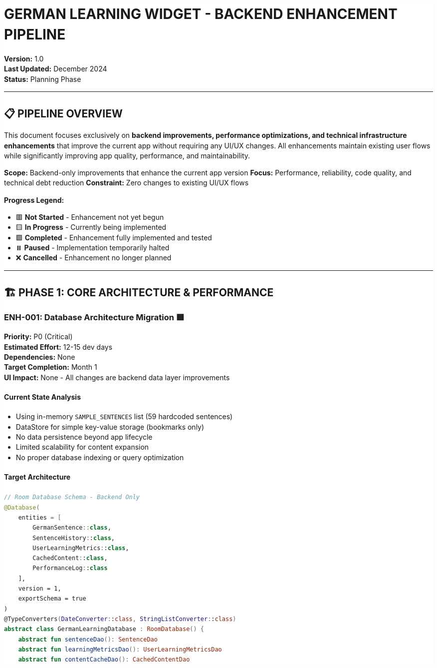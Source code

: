# GERMAN LEARNING WIDGET - BACKEND ENHANCEMENT PIPELINE

**Version:** 1.0  
**Last Updated:** December 2024  
**Status:** Planning Phase  

---

## **📋 PIPELINE OVERVIEW**

This document focuses exclusively on **backend improvements, performance optimizations, and technical infrastructure enhancements** that improve the current app without requiring any UI/UX changes. All enhancements maintain existing user flows while significantly improving app quality, performance, and maintainability.

**Scope:** Backend-only improvements that enhance the current app version
**Focus:** Performance, reliability, code quality, and technical debt reduction
**Constraint:** Zero changes to existing UI/UX flows

**Progress Legend:**
- 🟥 **Not Started** - Enhancement not yet begun
- 🟨 **In Progress** - Currently being implemented
- 🟩 **Completed** - Enhancement fully implemented and tested
- ⏸️ **Paused** - Implementation temporarily halted
- ❌ **Cancelled** - Enhancement no longer planned

---

## **🏗️ PHASE 1: CORE ARCHITECTURE & PERFORMANCE**

### **ENH-001: Database Architecture Migration** 🟥
**Priority:** P0 (Critical)  
**Estimated Effort:** 12-15 dev days  
**Dependencies:** None  
**Target Completion:** Month 1  
**UI Impact:** None - All changes are backend data layer improvements

#### **Current State Analysis**
- Using in-memory `SAMPLE_SENTENCES` list (59 hardcoded sentences)
- DataStore for simple key-value storage (bookmarks only)
- No data persistence beyond app lifecycle
- Limited scalability for content expansion
- No proper database indexing or query optimization

#### **Target Architecture**
```kotlin
// Room Database Schema - Backend Only
@Database(
    entities = [
        GermanSentence::class,
        SentenceHistory::class,
        UserLearningMetrics::class,
        CachedContent::class,
        PerformanceLog::class
    ],
    version = 1,
    exportSchema = true
)
@TypeConverters(DateConverter::class, StringListConverter::class)
abstract class GermanLearningDatabase : RoomDatabase() {
    abstract fun sentenceDao(): SentenceDao
    abstract fun learningMetricsDao(): UserLearningMetricsDao
    abstract fun contentCacheDao(): CachedContentDao
```